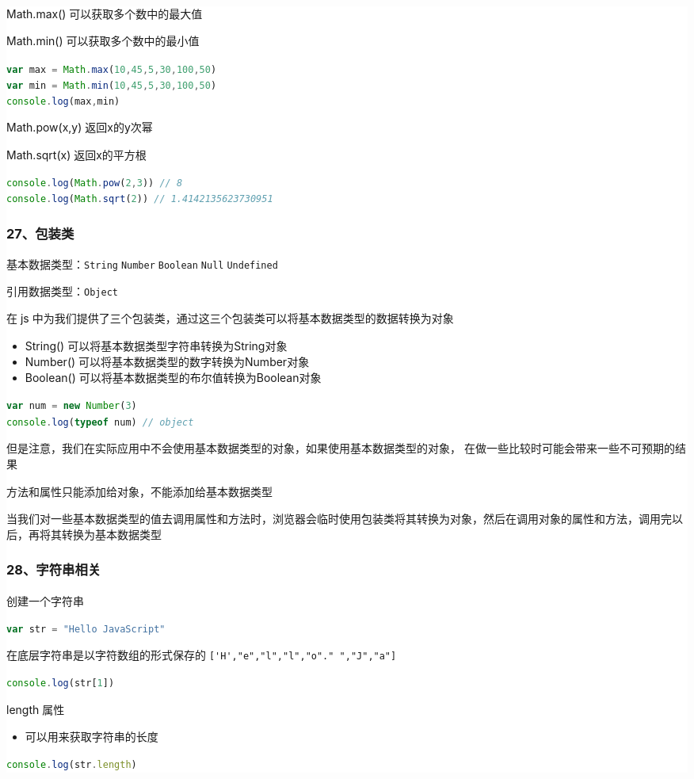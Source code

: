 Math.max() 可以获取多个数中的最大值

Math.min() 可以获取多个数中的最小值

```javascript
var max = Math.max(10,45,5,30,100,50)
var min = Math.min(10,45,5,30,100,50)
console.log(max,min)
```

Math.pow(x,y) 返回x的y次幂

Math.sqrt(x) 返回x的平方根

```javascript
console.log(Math.pow(2,3)) // 8
console.log(Math.sqrt(2)) // 1.4142135623730951
```

### 27、包装类

基本数据类型：`String` `Number` `Boolean` `Null` `Undefined`

引用数据类型：`Object`

在 js 中为我们提供了三个包装类，通过这三个包装类可以将基本数据类型的数据转换为对象

-   String() 可以将基本数据类型字符串转换为String对象
-   Number() 可以将基本数据类型的数字转换为Number对象
-   Boolean() 可以将基本数据类型的布尔值转换为Boolean对象

```javascript
var num = new Number(3)
console.log(typeof num) // object
```

但是注意，我们在实际应用中不会使用基本数据类型的对象，如果使用基本数据类型的对象， 在做一些比较时可能会带来一些不可预期的结果

方法和属性只能添加给对象，不能添加给基本数据类型

当我们对一些基本数据类型的值去调用属性和方法时，浏览器会临时使用包装类将其转换为对象，然后在调用对象的属性和方法，调用完以后，再将其转换为基本数据类型

### 28、字符串相关

创建一个字符串

```javascript
var str = "Hello JavaScript"
```

在底层字符串是以字符数组的形式保存的 `['H',"e","l","l","o"." ","J","a"]`

```javascript
console.log(str[1])
```

length 属性

-   可以用来获取字符串的长度

```javascript
console.log(str.length)
```
